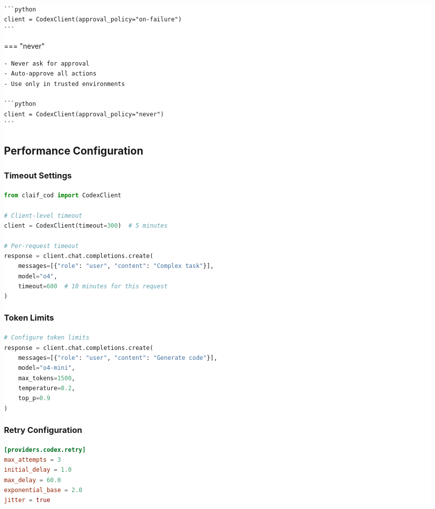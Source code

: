     ```python
    client = CodexClient(approval_policy="on-failure")
    ```

=== "never"

    - Never ask for approval
    - Auto-approve all actions
    - Use only in trusted environments

    ```python
    client = CodexClient(approval_policy="never")
    ```

## Performance Configuration

### Timeout Settings

```python
from claif_cod import CodexClient

# Client-level timeout
client = CodexClient(timeout=300)  # 5 minutes

# Per-request timeout
response = client.chat.completions.create(
    messages=[{"role": "user", "content": "Complex task"}],
    model="o4",
    timeout=600  # 10 minutes for this request
)
```

### Token Limits

```python
# Configure token limits
response = client.chat.completions.create(
    messages=[{"role": "user", "content": "Generate code"}],
    model="o4-mini",
    max_tokens=1500,
    temperature=0.2,
    top_p=0.9
)
```

### Retry Configuration

```toml
[providers.codex.retry]
max_attempts = 3
initial_delay = 1.0
max_delay = 60.0
exponential_base = 2.0
jitter = true
```
